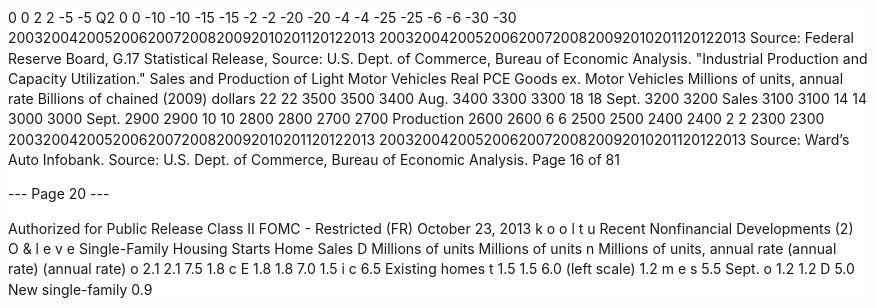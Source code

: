 0 0
2 2 -5 -5
Q2
0 0 -10 -10
-15 -15
-2 -2
-20 -20
-4 -4
-25 -25
-6 -6 -30 -30
20032004200520062007200820092010201120122013 20032004200520062007200820092010201120122013
Source: Federal Reserve Board, G.17 Statistical Release,
Source: U.S. Dept. of Commerce, Bureau of Economic Analysis. "Industrial Production and Capacity Utilization."
Sales and Production of Light Motor
Vehicles Real PCE Goods ex. Motor Vehicles
Millions of units, annual rate Billions of chained (2009) dollars
22 22 3500 3500
3400 Aug. 3400
3300 3300
18 18
Sept. 3200 3200
Sales 3100 3100
14 14 3000 3000
Sept. 2900 2900
10 10 2800 2800
2700 2700
Production
2600 2600
6 6
2500 2500
2400 2400
2 2 2300 2300
20032004200520062007200820092010201120122013 20032004200520062007200820092010201120122013
Source: Ward’s Auto Infobank. Source: U.S. Dept. of Commerce, Bureau of Economic Analysis.
Page 16 of 81

--- Page 20 ---

Authorized for Public Release
Class II FOMC - Restricted (FR) October 23, 2013
k
o
o
l
t
u
Recent Nonfinancial Developments (2) O
&
l
e
v
e
Single-Family Housing Starts Home Sales D
Millions of units Millions of units n
Millions of units, annual rate (annual rate) (annual rate) o
2.1 2.1 7.5 1.8 c
E
1.8 1.8 7.0 1.5 i c
6.5 Existing homes t
1.5 1.5 6.0 (left scale) 1.2 m e s
5.5 Sept. o
1.2 1.2 D
5.0 New single-family 0.9